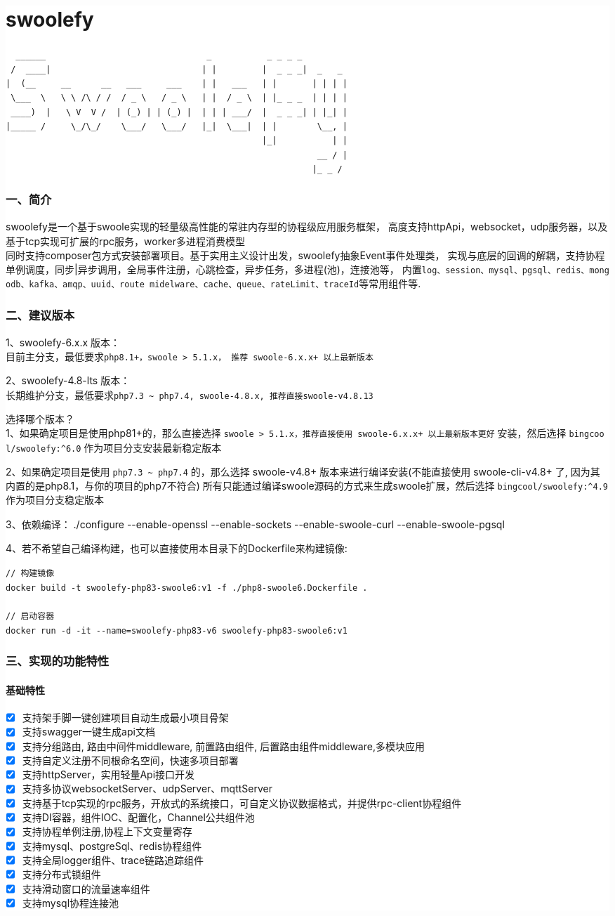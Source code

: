 # swoolefy
```
  ______                                _           _ _ _ _
 /  ____|                              | |         |  _ _ _|  _   _
|  (__     __      __   ___     ___    | |   ___   | |       | | | |
 \___  \   \ \ /\ / /  / _ \   / _ \   | |  / _ \  | |_ _ _  | | | |
 ____)  |   \ V  V /  | (_) | | (_) |  | | | ___/  |  _ _ _| | |_| |
|_____ /     \_/\_/    \___/   \___/   |_|  \___|  | |        \__, |
                                                   |_|           | |
                                                              __ / |
                                                             |_ _ /
```  
### 一、简介    
swoolefy是一个基于swoole实现的轻量级高性能的常驻内存型的协程级应用服务框架，
高度支持httpApi，websocket，udp服务器，以及基于tcp实现可扩展的rpc服务，worker多进程消费模型  
同时支持composer包方式安装部署项目。基于实用主义设计出发，swoolefy抽象Event事件处理类，
实现与底层的回调的解耦，支持协程单例调度，同步|异步调用，全局事件注册，心跳检查，异步任务，多进程(池)，连接池等，
内置```log、session、mysql、pgsql、redis、mongodb、kafka、amqp、uuid、route midelware、cache、queue、rateLimit、traceId```等常用组件等.    

### 二、建议版本
1、swoolefy-6.x.x 版本：      
目前主分支，最低要求```php8.1+，swoole > 5.1.x， 推荐 swoole-6.x.x+ 以上最新版本``` 

2、swoolefy-4.8-lts 版本：    
长期维护分支，最低要求```php7.3 ~ php7.4, swoole-4.8.x, 推荐直接swoole-v4.8.13```

选择哪个版本？  
1、如果确定项目是使用php81+的，那么直接选择 ```swoole > 5.1.x，推荐直接使用 swoole-6.x.x+ 以上最新版本更好``` 安装，然后选择 ```bingcool/swoolefy:^6.0``` 作为项目分支安装最新稳定版本   

2、如果确定项目是使用 ```php7.3 ~ php7.4``` 的，那么选择 swoole-v4.8+ 版本来进行编译安装(不能直接使用 swoole-cli-v4.8+ 了, 因为其内置的是php8.1，与你的项目的php7不符合)
所有只能通过编译swoole源码的方式来生成swoole扩展，然后选择 ```bingcool/swoolefy:^4.9``` 作为项目分支稳定版本   

3、依赖编译： ./configure --enable-openssl --enable-sockets --enable-swoole-curl --enable-swoole-pgsql

4、若不希望自己编译构建，也可以直接使用本目录下的Dockerfile来构建镜像:     
```
// 构建镜像
docker build -t swoolefy-php83-swoole6:v1 -f ./php8-swoole6.Dockerfile .   

// 启动容器
docker run -d -it --name=swoolefy-php83-v6 swoolefy-php83-swoole6:v1

```
### 三、实现的功能特性    

#### 基础特性
- [x] 支持架手脚一键创建项目自动生成最小项目骨架         
- [x] 支持swagger一键生成api文档     
- [x] 支持分组路由, 路由中间件middleware, 前置路由组件, 后置路由组件middleware,多模块应用    
- [x] 支持自定义注册不同根命名空间，快速多项目部署          
- [x] 支持httpServer，实用轻量Api接口开发     
- [x] 支持多协议websocketServer、udpServer、mqttServer      
- [x] 支持基于tcp实现的rpc服务，开放式的系统接口，可自定义协议数据格式，并提供rpc-client协程组件
- [x] 支持DI容器，组件IOC、配置化，Channel公共组件池            
- [x] 支持协程单例注册,协程上下文变量寄存    
- [x] 支持mysql、postgreSql、redis协程组件   
- [x] 支持全局logger组件、trace链路追踪组件     
- [x] 支持分布式锁组件       
- [x] 支持滑动窗口的流量速率组件        
- [x] 支持mysql协程连接池